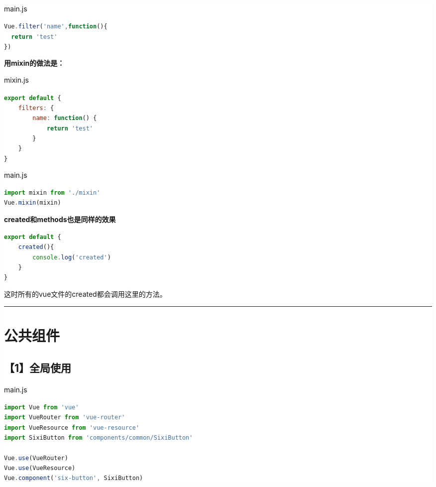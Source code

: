 main.js

```js
Vue.filter('name',function(){
  return 'test'
})
```

**用mixin的做法是：**

mixin.js

```js
export default {
    filters: {
        name: function() {
            return 'test'
        }
    }
}
```

main.js

```js
import mixin from './mixin'
Vue.mixin(mixin)
```

**created和methods也是同样的效果**

```js
export default {
    created(){
        console.log('created')
    }
}
```

这时所有的vue文件的created都会调用这里的方法。

---

# 公共组件

## 【1】全局使用

main.js
```js
import Vue from 'vue'
import VueRouter from 'vue-router'
import VueResource from 'vue-resource'
import SixiButton from 'components/common/SixiButton'

Vue.use(VueRouter)
Vue.use(VueResource)
Vue.component('six-button', SixiButton)
```
